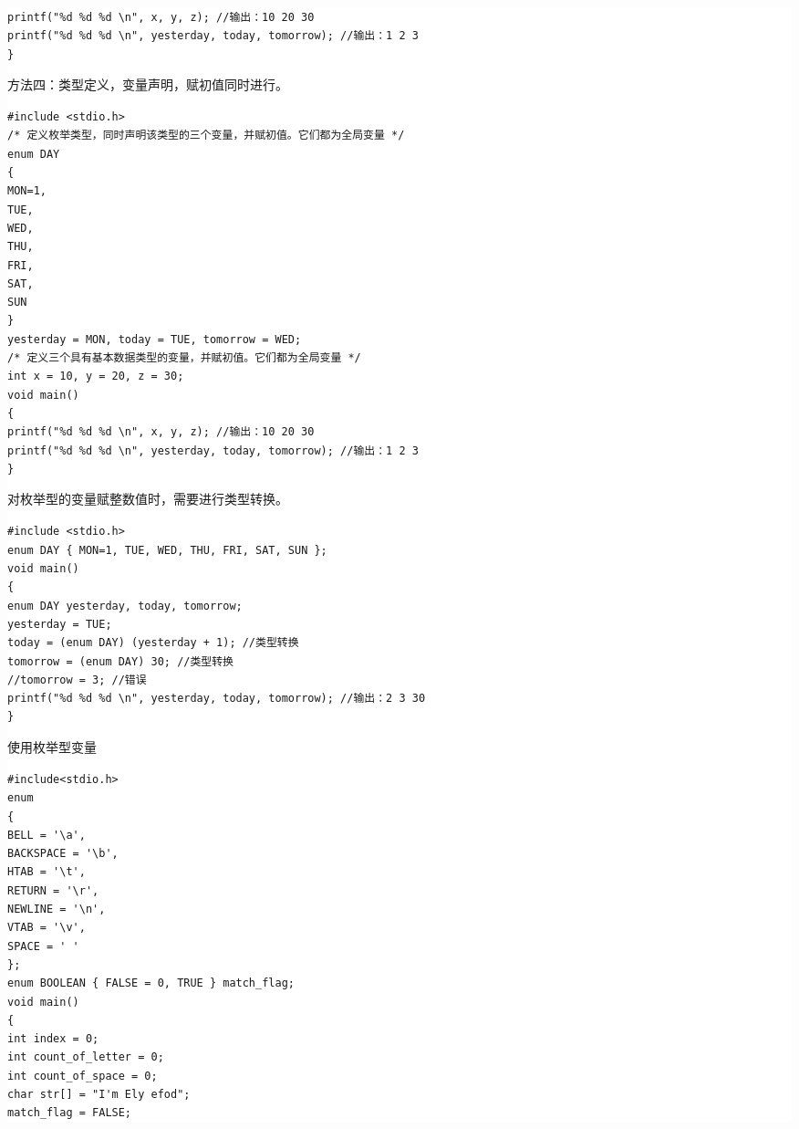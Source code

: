 ```
printf("%d %d %d \n", x, y, z); //输出：10 20 30
printf("%d %d %d \n", yesterday, today, tomorrow); //输出：1 2 3
}
```

方法四：类型定义，变量声明，赋初值同时进行。
```
#include <stdio.h>
/* 定义枚举类型，同时声明该类型的三个变量，并赋初值。它们都为全局变量 */
enum DAY
{
MON=1,
TUE,
WED,
THU,
FRI,
SAT,
SUN
}
yesterday = MON, today = TUE, tomorrow = WED;
/* 定义三个具有基本数据类型的变量，并赋初值。它们都为全局变量 */
int x = 10, y = 20, z = 30;
void main()
{
printf("%d %d %d \n", x, y, z); //输出：10 20 30
printf("%d %d %d \n", yesterday, today, tomorrow); //输出：1 2 3
}
```

对枚举型的变量赋整数值时，需要进行类型转换。
```
#include <stdio.h>
enum DAY { MON=1, TUE, WED, THU, FRI, SAT, SUN };
void main()
{
enum DAY yesterday, today, tomorrow;
yesterday = TUE;
today = (enum DAY) (yesterday + 1); //类型转换
tomorrow = (enum DAY) 30; //类型转换
//tomorrow = 3; //错误
printf("%d %d %d \n", yesterday, today, tomorrow); //输出：2 3 30
}
```

使用枚举型变量
```
#include<stdio.h>
enum
{
BELL = '\a',
BACKSPACE = '\b',
HTAB = '\t',
RETURN = '\r',
NEWLINE = '\n',
VTAB = '\v',
SPACE = ' '
};
enum BOOLEAN { FALSE = 0, TRUE } match_flag;
void main()
{
int index = 0;
int count_of_letter = 0;
int count_of_space = 0;
char str[] = "I'm Ely efod";
match_flag = FALSE;
```